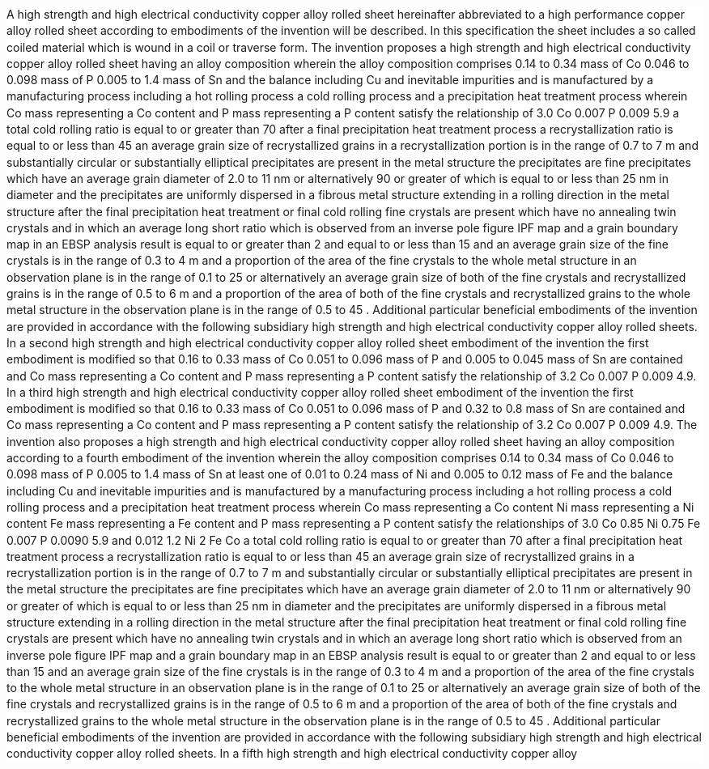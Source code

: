A high strength and high electrical conductivity copper alloy rolled sheet hereinafter abbreviated to a high performance copper alloy rolled sheet according to embodiments of the invention will be described. In this specification the sheet includes a so called coiled material which is wound in a coil or traverse form. The invention proposes a high strength and high electrical conductivity copper alloy rolled sheet having an alloy composition wherein the alloy composition comprises 0.14 to 0.34 mass of Co 0.046 to 0.098 mass of P 0.005 to 1.4 mass of Sn and the balance including Cu and inevitable impurities and is manufactured by a manufacturing process including a hot rolling process a cold rolling process and a precipitation heat treatment process wherein Co mass representing a Co content and P mass representing a P content satisfy the relationship of 3.0 Co 0.007 P 0.009 5.9 a total cold rolling ratio is equal to or greater than 70 after a final precipitation heat treatment process a recrystallization ratio is equal to or less than 45 an average grain size of recrystallized grains in a recrystallization portion is in the range of 0.7 to 7 m and substantially circular or substantially elliptical precipitates are present in the metal structure the precipitates are fine precipitates which have an average grain diameter of 2.0 to 11 nm or alternatively 90 or greater of which is equal to or less than 25 nm in diameter and the precipitates are uniformly dispersed in a fibrous metal structure extending in a rolling direction in the metal structure after the final precipitation heat treatment or final cold rolling fine crystals are present which have no annealing twin crystals and in which an average long short ratio which is observed from an inverse pole figure IPF map and a grain boundary map in an EBSP analysis result is equal to or greater than 2 and equal to or less than 15 and an average grain size of the fine crystals is in the range of 0.3 to 4 m and a proportion of the area of the fine crystals to the whole metal structure in an observation plane is in the range of 0.1 to 25 or alternatively an average grain size of both of the fine crystals and recrystallized grains is in the range of 0.5 to 6 m and a proportion of the area of both of the fine crystals and recrystallized grains to the whole metal structure in the observation plane is in the range of 0.5 to 45 . Additional particular beneficial embodiments of the invention are provided in accordance with the following subsidiary high strength and high electrical conductivity copper alloy rolled sheets. In a second high strength and high electrical conductivity copper alloy rolled sheet embodiment of the invention the first embodiment is modified so that 0.16 to 0.33 mass of Co 0.051 to 0.096 mass of P and 0.005 to 0.045 mass of Sn are contained and Co mass representing a Co content and P mass representing a P content satisfy the relationship of 3.2 Co 0.007 P 0.009 4.9. In a third high strength and high electrical conductivity copper alloy rolled sheet embodiment of the invention the first embodiment is modified so that 0.16 to 0.33 mass of Co 0.051 to 0.096 mass of P and 0.32 to 0.8 mass of Sn are contained and Co mass representing a Co content and P mass representing a P content satisfy the relationship of 3.2 Co 0.007 P 0.009 4.9. The invention also proposes a high strength and high electrical conductivity copper alloy rolled sheet having an alloy composition according to a fourth embodiment of the invention wherein the alloy composition comprises 0.14 to 0.34 mass of Co 0.046 to 0.098 mass of P 0.005 to 1.4 mass of Sn at least one of 0.01 to 0.24 mass of Ni and 0.005 to 0.12 mass of Fe and the balance including Cu and inevitable impurities and is manufactured by a manufacturing process including a hot rolling process a cold rolling process and a precipitation heat treatment process wherein Co mass representing a Co content Ni mass representing a Ni content Fe mass representing a Fe content and P mass representing a P content satisfy the relationships of 3.0 Co 0.85 Ni 0.75 Fe 0.007 P 0.0090 5.9 and 0.012 1.2 Ni 2 Fe Co a total cold rolling ratio is equal to or greater than 70 after a final precipitation heat treatment process a recrystallization ratio is equal to or less than 45 an average grain size of recrystallized grains in a recrystallization portion is in the range of 0.7 to 7 m and substantially circular or substantially elliptical precipitates are present in the metal structure the precipitates are fine precipitates which have an average grain diameter of 2.0 to 11 nm or alternatively 90 or greater of which is equal to or less than 25 nm in diameter and the precipitates are uniformly dispersed in a fibrous metal structure extending in a rolling direction in the metal structure after the final precipitation heat treatment or final cold rolling fine crystals are present which have no annealing twin crystals and in which an average long short ratio which is observed from an inverse pole figure IPF map and a grain boundary map in an EBSP analysis result is equal to or greater than 2 and equal to or less than 15 and an average grain size of the fine crystals is in the range of 0.3 to 4 m and a proportion of the area of the fine crystals to the whole metal structure in an observation plane is in the range of 0.1 to 25 or alternatively an average grain size of both of the fine crystals and recrystallized grains is in the range of 0.5 to 6 m and a proportion of the area of both of the fine crystals and recrystallized grains to the whole metal structure in the observation plane is in the range of 0.5 to 45 . Additional particular beneficial embodiments of the invention are provided in accordance with the following subsidiary high strength and high electrical conductivity copper alloy rolled sheets. In a fifth high strength and high electrical conductivity copper alloy